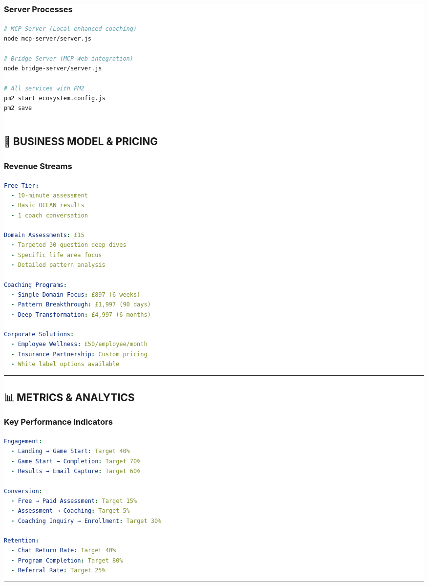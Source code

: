 ### Server Processes
```bash
# MCP Server (Local enhanced coaching)
node mcp-server/server.js

# Bridge Server (MCP-Web integration)
node bridge-server/server.js

# All services with PM2
pm2 start ecosystem.config.js
pm2 save
```

---

## 💼 BUSINESS MODEL & PRICING

### Revenue Streams
```yaml
Free Tier:
  - 10-minute assessment
  - Basic OCEAN results
  - 1 coach conversation

Domain Assessments: £15
  - Targeted 30-question deep dives
  - Specific life area focus
  - Detailed pattern analysis

Coaching Programs:
  - Single Domain Focus: £897 (6 weeks)
  - Pattern Breakthrough: £1,997 (90 days)
  - Deep Transformation: £4,997 (6 months)

Corporate Solutions:
  - Employee Wellness: £50/employee/month
  - Insurance Partnership: Custom pricing
  - White label options available
```

---

## 📊 METRICS & ANALYTICS

### Key Performance Indicators
```yaml
Engagement:
  - Landing → Game Start: Target 40%
  - Game Start → Completion: Target 70%
  - Results → Email Capture: Target 60%

Conversion:
  - Free → Paid Assessment: Target 15%
  - Assessment → Coaching: Target 5%
  - Coaching Inquiry → Enrollment: Target 30%

Retention:
  - Chat Return Rate: Target 40%
  - Program Completion: Target 80%
  - Referral Rate: Target 25%
```

---